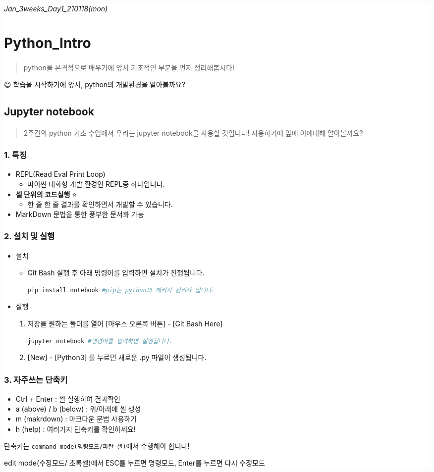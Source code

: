 ###### Jan_3weeks\_Day1_210118(mon)



# Python_Intro

> python을 본격적으로 배우기에 앞서 기초적인 부분을 먼저 정리해봅시다!



:smiley: 학습을 시작하기에 앞서, python의 개발환경을 알아볼까요?

## Jupyter notebook

> 2주간의 python 기초 수업에서 우리는 jupyter notebook을 사용할 것입니다! 사용하기에 앞에 이에대해 알아볼까요?

### 1. 특징

- REPL(Read Eval Print Loop)
  - 파이썬 대화형 개발 환경인 REPL중 하나입니다.
- __셀 단위의 코드실행__ :star:
  - 한 줄 한 줄 결과를 확인하면서 개발할 수 있습니다.
- MarkDown 문법을 통한 풍부한 문서화 가능



### 2. 설치 및 실행

- 설치

  - Git Bash 실행 후 아래 명령어를 입력하면 설치가 진행됩니다.

    ```bash
    pip install notebook #pip는 python의 패키지 관리자 입니다.
    ```

- 실행

  1. 저장을 원하는 폴더를 열어 [마우스 오른쪽 버튼] - [Git Bash Here]

     ```bash
     jupyter notebook #명령어를 입력하면 실행됩니다.
     ```

  2. [New] - [Python3] 를 누르면 새로운 .py 파일이 생성됩니다.



### 3. 자주쓰는 단축키

- Ctrl + Enter : 셀 실행하여 결과확인
- a (above) / b (below) : 위/아래에 셀 생성
- m (makrdown) : 마크다운 문법 사용하기
- h (help) : 여러가지 단축키를 확인하세요!

단축키는 `command mode(명령모드/파란 셀)`에서 수행해야 합니다! 

edit mode(수정모드/ 초록셀)에서 ESC를 누르면 명령모드, Enter를 누르면 다시 수정모드
